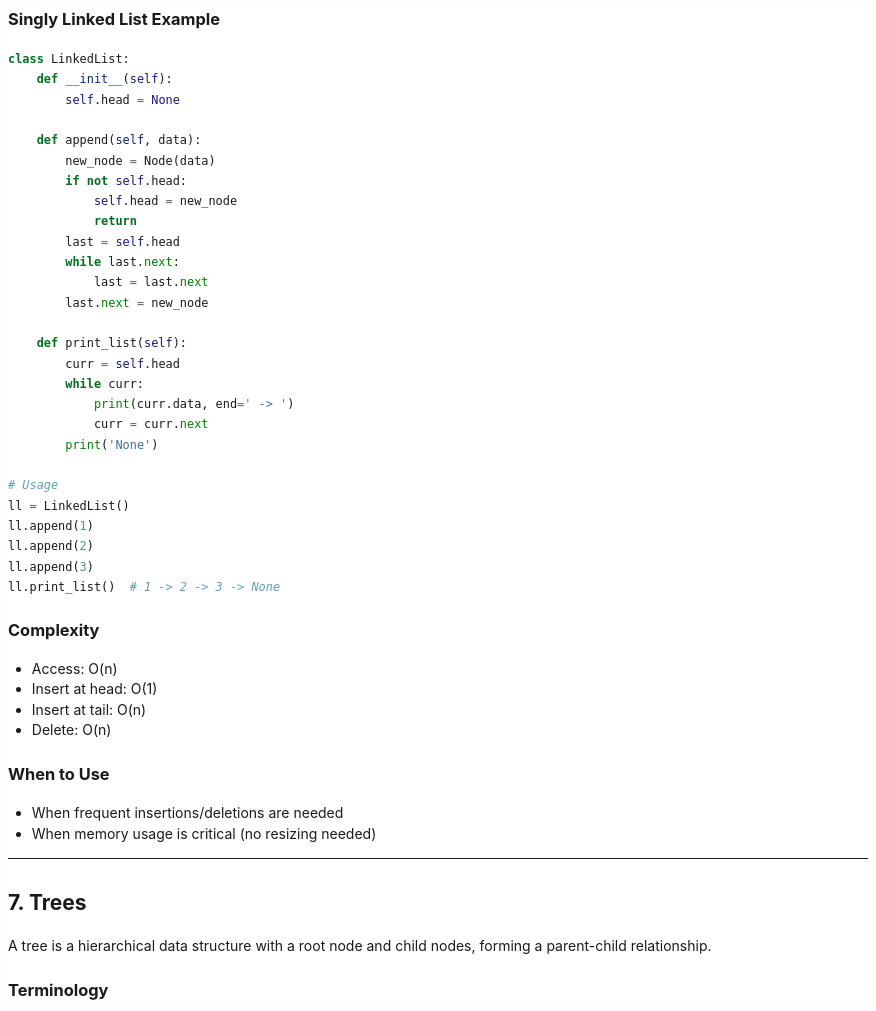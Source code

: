 ### Singly Linked List Example

```python
class LinkedList:
    def __init__(self):
        self.head = None

    def append(self, data):
        new_node = Node(data)
        if not self.head:
            self.head = new_node
            return
        last = self.head
        while last.next:
            last = last.next
        last.next = new_node

    def print_list(self):
        curr = self.head
        while curr:
            print(curr.data, end=' -> ')
            curr = curr.next
        print('None')

# Usage
ll = LinkedList()
ll.append(1)
ll.append(2)
ll.append(3)
ll.print_list()  # 1 -> 2 -> 3 -> None
```

### Complexity

- Access: O(n)
- Insert at head: O(1)
- Insert at tail: O(n)
- Delete: O(n)

### When to Use

- When frequent insertions/deletions are needed
- When memory usage is critical (no resizing needed)

---

## 7. Trees

A tree is a hierarchical data structure with a root node and child nodes, forming a parent-child relationship.

### Terminology
